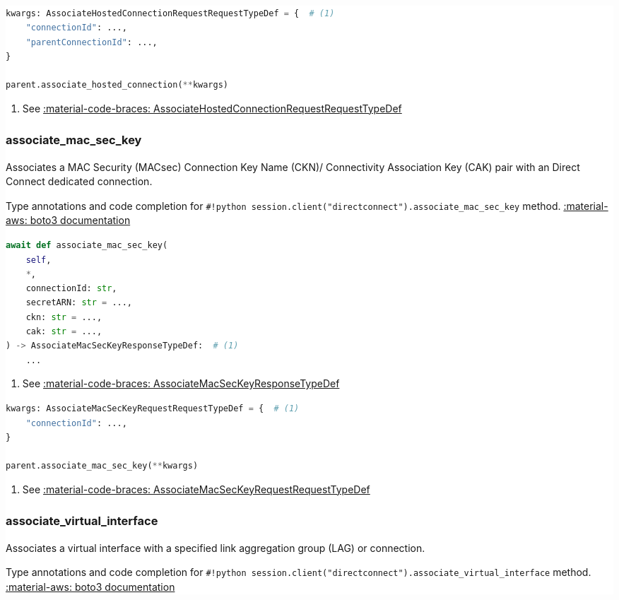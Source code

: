 
```python title="Usage example with kwargs"
kwargs: AssociateHostedConnectionRequestRequestTypeDef = {  # (1)
    "connectionId": ...,
    "parentConnectionId": ...,
}

parent.associate_hosted_connection(**kwargs)
```

1. See [:material-code-braces: AssociateHostedConnectionRequestRequestTypeDef](./type_defs.md#associatehostedconnectionrequestrequesttypedef) 

### associate\_mac\_sec\_key

Associates a MAC Security (MACsec) Connection Key Name (CKN)/ Connectivity
Association Key (CAK) pair with an Direct Connect dedicated connection.

Type annotations and code completion for `#!python session.client("directconnect").associate_mac_sec_key` method.
[:material-aws: boto3 documentation](https://boto3.amazonaws.com/v1/documentation/api/latest/reference/services/directconnect.html#DirectConnect.Client.associate_mac_sec_key)

```python title="Method definition"
await def associate_mac_sec_key(
    self,
    *,
    connectionId: str,
    secretARN: str = ...,
    ckn: str = ...,
    cak: str = ...,
) -> AssociateMacSecKeyResponseTypeDef:  # (1)
    ...
```

1. See [:material-code-braces: AssociateMacSecKeyResponseTypeDef](./type_defs.md#associatemacseckeyresponsetypedef) 


```python title="Usage example with kwargs"
kwargs: AssociateMacSecKeyRequestRequestTypeDef = {  # (1)
    "connectionId": ...,
}

parent.associate_mac_sec_key(**kwargs)
```

1. See [:material-code-braces: AssociateMacSecKeyRequestRequestTypeDef](./type_defs.md#associatemacseckeyrequestrequesttypedef) 

### associate\_virtual\_interface

Associates a virtual interface with a specified link aggregation group (LAG) or
connection.

Type annotations and code completion for `#!python session.client("directconnect").associate_virtual_interface` method.
[:material-aws: boto3 documentation](https://boto3.amazonaws.com/v1/documentation/api/latest/reference/services/directconnect.html#DirectConnect.Client.associate_virtual_interface)
